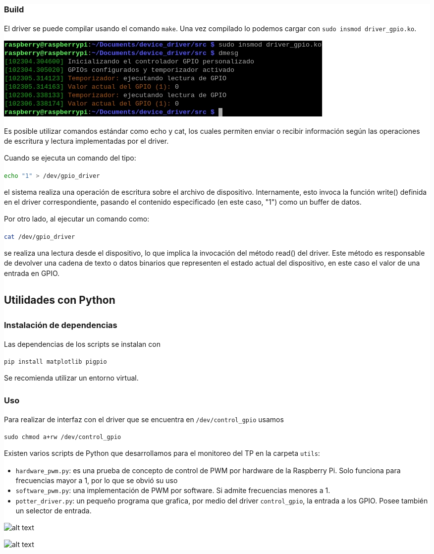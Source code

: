 ### Build

El driver se puede compilar usando el comando ```make```. Una vez compilado lo podemos cargar con ```sudo insmod driver_gpio.ko```.

![driver_cargado](res/driver_cargado.png)

 Es posible utilizar comandos estándar como echo y cat, los cuales permiten enviar o recibir información según las operaciones de escritura y lectura implementadas por el driver.

Cuando se ejecuta un comando del tipo:

```bash
echo "1" > /dev/gpio_driver

```

el sistema realiza una operación de escritura sobre el archivo de dispositivo. Internamente, esto invoca la función write() definida en el driver correspondiente, pasando el contenido especificado (en este caso, "1") como un buffer de datos.

Por otro lado, al ejecutar un comando como:

```bash
cat /dev/gpio_driver
```

se realiza una lectura desde el dispositivo, lo que implica la invocación del método read() del driver. Este método es responsable de devolver una cadena de texto o datos binarios que representen el estado actual del dispositivo, en este caso el valor de una entrada en GPIO.

## Utilidades con Python

### Instalación de dependencias

Las dependencias de los scripts se instalan con 

```bash
pip install matplotlib pigpio
```

Se recomienda utilizar un entorno virtual.

### Uso
Para realizar de interfaz con el driver que se encuentra en ```/dev/control_gpio``` usamos

```sudo chmod a+rw /dev/control_gpio```

Existen varios scripts de Python que desarrollamos para el monitoreo del TP en la carpeta ```utils```:
- ```hardware_pwm.py```: es una prueba de concepto de control de PWM por hardware de la Raspberry Pi. Solo funciona para frecuencias mayor a 1, por lo que se obvió su uso
- ```software_pwm.py```: una implementación de PWM por software. Si admite frecuencias menores a 1.
- ```potter_driver.py```: un pequeño programa que grafica, por medio del driver ```control_gpio```, la entrada a los GPIO. Posee también un selector de entrada.

![alt text](res/oscilo.jpg)

![alt text](res/sistema.png)